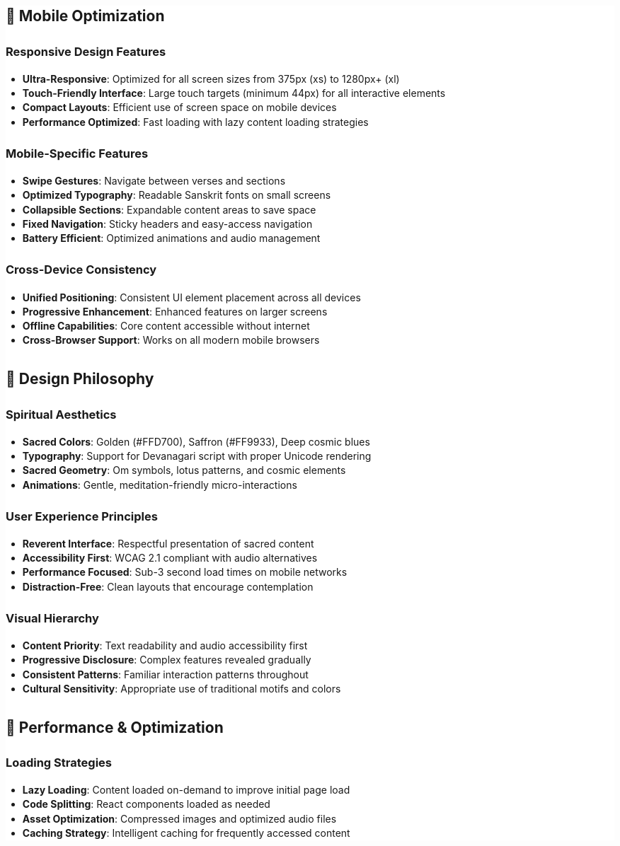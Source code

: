 ## 📱 Mobile Optimization

### Responsive Design Features
- **Ultra-Responsive**: Optimized for all screen sizes from 375px (xs) to 1280px+ (xl)
- **Touch-Friendly Interface**: Large touch targets (minimum 44px) for all interactive elements
- **Compact Layouts**: Efficient use of screen space on mobile devices
- **Performance Optimized**: Fast loading with lazy content loading strategies

### Mobile-Specific Features
- **Swipe Gestures**: Navigate between verses and sections
- **Optimized Typography**: Readable Sanskrit fonts on small screens
- **Collapsible Sections**: Expandable content areas to save space
- **Fixed Navigation**: Sticky headers and easy-access navigation
- **Battery Efficient**: Optimized animations and audio management

### Cross-Device Consistency
- **Unified Positioning**: Consistent UI element placement across all devices
- **Progressive Enhancement**: Enhanced features on larger screens
- **Offline Capabilities**: Core content accessible without internet
- **Cross-Browser Support**: Works on all modern mobile browsers

## 🎨 Design Philosophy

### Spiritual Aesthetics
- **Sacred Colors**: Golden (#FFD700), Saffron (#FF9933), Deep cosmic blues
- **Typography**: Support for Devanagari script with proper Unicode rendering
- **Sacred Geometry**: Om symbols, lotus patterns, and cosmic elements
- **Animations**: Gentle, meditation-friendly micro-interactions

### User Experience Principles
- **Reverent Interface**: Respectful presentation of sacred content
- **Accessibility First**: WCAG 2.1 compliant with audio alternatives
- **Performance Focused**: Sub-3 second load times on mobile networks
- **Distraction-Free**: Clean layouts that encourage contemplation

### Visual Hierarchy
- **Content Priority**: Text readability and audio accessibility first
- **Progressive Disclosure**: Complex features revealed gradually
- **Consistent Patterns**: Familiar interaction patterns throughout
- **Cultural Sensitivity**: Appropriate use of traditional motifs and colors

## 🔧 Performance & Optimization

### Loading Strategies
- **Lazy Loading**: Content loaded on-demand to improve initial page load
- **Code Splitting**: React components loaded as needed
- **Asset Optimization**: Compressed images and optimized audio files
- **Caching Strategy**: Intelligent caching for frequently accessed content
